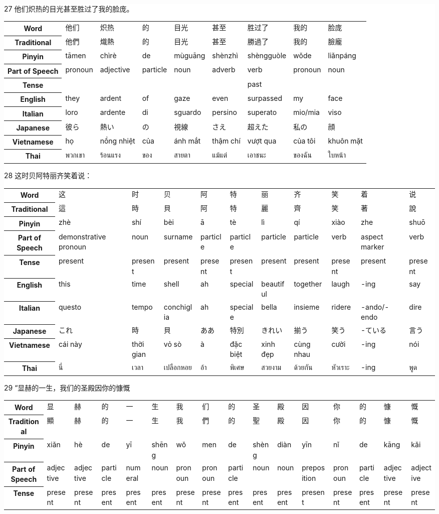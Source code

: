 27 他们炽热的目光甚至胜过了我的脸庞。

<table>
<tr><th>Word</th><td>他们</td><td>炽热</td><td>的</td><td>目光</td><td>甚至</td><td>胜过了</td><td>我的</td><td>脸庞</td></tr>
<tr><th>Traditional</th><td>他們</td><td>熾熱</td><td>的</td><td>目光</td><td>甚至</td><td>勝過了</td><td>我的</td><td>臉龐</td></tr>
<tr><th>Pinyin</th><td>tāmen</td><td>chìrè</td><td>de</td><td>mùguāng</td><td>shènzhì</td><td>shèngguòle</td><td>wǒde</td><td>liǎnpáng</td></tr>
<tr><th>Part of Speech</th><td>pronoun</td><td>adjective</td><td>particle</td><td>noun</td><td>adverb</td><td>verb</td><td>pronoun</td><td>noun</td></tr>
<tr><th>Tense</th><td></td><td></td><td></td><td></td><td></td><td>past</td><td></td><td></td></tr>
<tr><th>English</th><td>they</td><td>ardent</td><td>of</td><td>gaze</td><td>even</td><td>surpassed</td><td>my</td><td>face</td></tr>
<tr><th>Italian</th><td>loro</td><td>ardente</td><td>di</td><td>sguardo</td><td>persino</td><td>superato</td><td>mio/mia</td><td>viso</td></tr>
<tr><th>Japanese</th><td>彼ら</td><td>熱い</td><td>の</td><td>視線</td><td>さえ</td><td>超えた</td><td>私の</td><td>顔</td></tr>
<tr><th>Vietnamese</th><td>họ</td><td>nồng nhiệt</td><td>của</td><td>ánh mắt</td><td>thậm chí</td><td>vượt qua</td><td>của tôi</td><td>khuôn mặt</td></tr>
<tr><th>Thai</th><td>พวกเขา</td><td>ร้อนแรง</td><td>ของ</td><td>สายตา</td><td>แม้แต่</td><td>เอาชนะ</td><td>ของฉัน</td><td>ใบหน้า</td></tr>
</table>

28 这时贝阿特丽齐笑着说：

<table>
<tr><th>Word</th><td>这</td><td>时</td><td>贝</td><td>阿</td><td>特</td><td>丽</td><td>齐</td><td>笑</td><td>着</td><td>说</td></tr>
<tr><th>Traditional</th><td>這</td><td>時</td><td>貝</td><td>阿</td><td>特</td><td>麗</td><td>齊</td><td>笑</td><td>著</td><td>說</td></tr>
<tr><th>Pinyin</th><td>zhè</td><td>shí</td><td>bèi</td><td>ā</td><td>tè</td><td>lì</td><td>qí</td><td>xiào</td><td>zhe</td><td>shuō</td></tr>
<tr><th>Part of Speech</th><td>demonstrative pronoun</td><td>noun</td><td>surname</td><td>particle</td><td>particle</td><td>particle</td><td>particle</td><td>verb</td><td>aspect marker</td><td>verb</td></tr>
<tr><th>Tense</th><td>present</td><td>present</td><td>present</td><td>present</td><td>present</td><td>present</td><td>present</td><td>present</td><td>present</td><td>present</td></tr>
<tr><th>English</th><td>this</td><td>time</td><td>shell</td><td>ah</td><td>special</td><td>beautiful</td><td>together</td><td>laugh</td><td>-ing</td><td>say</td></tr>
<tr><th>Italian</th><td>questo</td><td>tempo</td><td>conchiglia</td><td>ah</td><td>speciale</td><td>bella</td><td>insieme</td><td>ridere</td><td>-ando/-endo</td><td>dire</td></tr>
<tr><th>Japanese</th><td>これ</td><td>時</td><td>貝</td><td>ああ</td><td>特別</td><td>きれい</td><td>揃う</td><td>笑う</td><td>-ている</td><td>言う</td></tr>
<tr><th>Vietnamese</th><td>cái này</td><td>thời gian</td><td>vỏ sò</td><td>à</td><td>đặc biệt</td><td>xinh đẹp</td><td>cùng nhau</td><td>cười</td><td>-ing</td><td>nói</td></tr>
<tr><th>Thai</th><td>นี่</td><td>เวลา</td><td>เปลือกหอย</td><td>อ้า</td><td>พิเศษ</td><td>สวยงาม</td><td>ด้วยกัน</td><td>หัวเราะ</td><td>-ing</td><td>พูด</td></tr>
</table>

29 “显赫的一生，我们的圣殿因你的慷慨

<table>
<tr><th>Word</th><td>显</td><td>赫</td><td>的</td><td>一</td><td>生</td><td>我</td><td>们</td><td>的</td><td>圣</td><td>殿</td><td>因</td><td>你</td><td>的</td><td>慷</td><td>慨</td></tr>
<tr><th>Traditional</th><td>顯</td><td>赫</td><td>的</td><td>一</td><td>生</td><td>我</td><td>們</td><td>的</td><td>聖</td><td>殿</td><td>因</td><td>你</td><td>的</td><td>慷</td><td>慨</td></tr>
<tr><th>Pinyin</th><td>xiǎn</td><td>hè</td><td>de</td><td>yī</td><td>shēng</td><td>wǒ</td><td>men</td><td>de</td><td>shèng</td><td>diàn</td><td>yīn</td><td>nǐ</td><td>de</td><td>kāng</td><td>kǎi</td></tr>
<tr><th>Part of Speech</th><td>adjective</td><td>adjective</td><td>particle</td><td>numeral</td><td>noun</td><td>pronoun</td><td>pronoun</td><td>particle</td><td>noun</td><td>noun</td><td>preposition</td><td>pronoun</td><td>particle</td><td>adjective</td><td>adjective</td></tr>
<tr><th>Tense</th><td>present</td><td>present</td><td>present</td><td>present</td><td>present</td><td>present</td><td>present</td><td>present</td><td>present</td><td>present</td><td>present</td><td>present</td><td>present</td><td>present</td><td>present</td></tr>